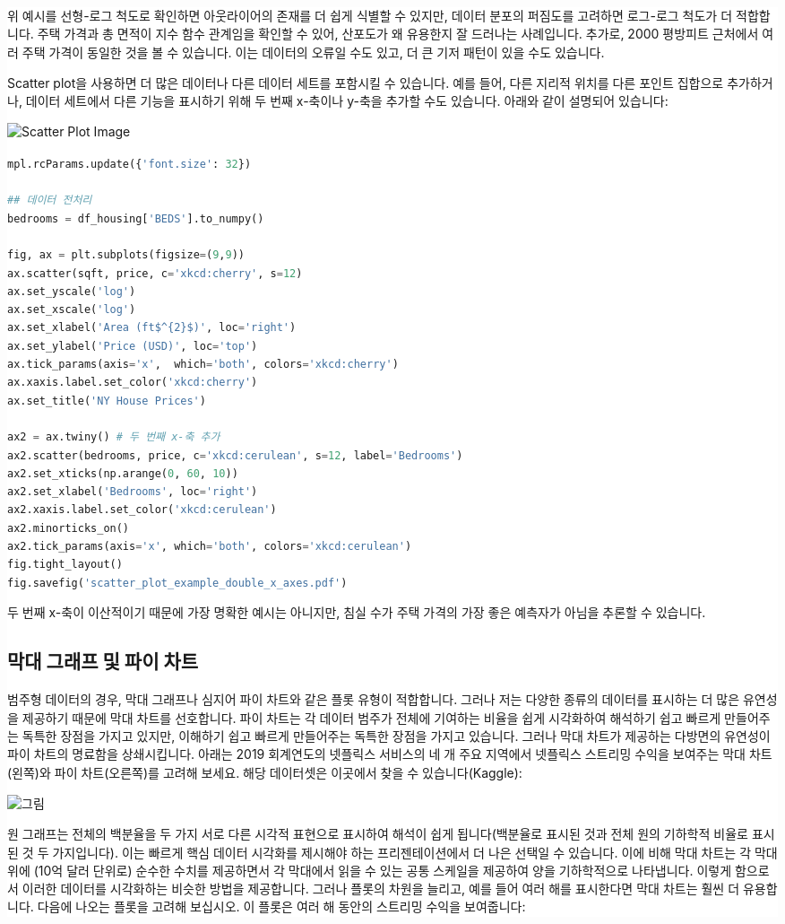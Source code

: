 위 예시를 선형-로그 척도로 확인하면 아웃라이어의 존재를 더 쉽게 식별할 수 있지만, 데이터 분포의 퍼짐도를 고려하면 로그-로그 척도가 더 적합합니다. 주택 가격과 총 면적이 지수 함수 관계임을 확인할 수 있어, 산포도가 왜 유용한지 잘 드러나는 사례입니다. 추가로, 2000 평방피트 근처에서 여러 주택 가격이 동일한 것을 볼 수 있습니다. 이는 데이터의 오류일 수도 있고, 더 큰 기저 패턴이 있을 수도 있습니다.

<div class="content-ad"></div>

Scatter plot을 사용하면 더 많은 데이터나 다른 데이터 세트를 포함시킬 수 있습니다. 예를 들어, 다른 지리적 위치를 다른 포인트 집합으로 추가하거나, 데이터 세트에서 다른 기능을 표시하기 위해 두 번째 x-축이나 y-축을 추가할 수도 있습니다. 아래와 같이 설명되어 있습니다:

![Scatter Plot Image](/assets/img/2024-07-01-HowtoMakeYourDataVisualizationsTellaStory_6.png)

```python
mpl.rcParams.update({'font.size': 32})

## 데이터 전처리
bedrooms = df_housing['BEDS'].to_numpy()

fig, ax = plt.subplots(figsize=(9,9))
ax.scatter(sqft, price, c='xkcd:cherry', s=12)
ax.set_yscale('log')
ax.set_xscale('log')
ax.set_xlabel('Area (ft$^{2}$)', loc='right')
ax.set_ylabel('Price (USD)', loc='top')
ax.tick_params(axis='x',  which='both', colors='xkcd:cherry')
ax.xaxis.label.set_color('xkcd:cherry')
ax.set_title('NY House Prices')

ax2 = ax.twiny() # 두 번째 x-축 추가
ax2.scatter(bedrooms, price, c='xkcd:cerulean', s=12, label='Bedrooms')
ax2.set_xticks(np.arange(0, 60, 10))
ax2.set_xlabel('Bedrooms', loc='right')
ax2.xaxis.label.set_color('xkcd:cerulean')
ax2.minorticks_on()
ax2.tick_params(axis='x', which='both', colors='xkcd:cerulean')
fig.tight_layout()
fig.savefig('scatter_plot_example_double_x_axes.pdf')
```

두 번째 x-축이 이산적이기 때문에 가장 명확한 예시는 아니지만, 침실 수가 주택 가격의 가장 좋은 예측자가 아님을 추론할 수 있습니다.

<div class="content-ad"></div>

## 막대 그래프 및 파이 차트

범주형 데이터의 경우, 막대 그래프나 심지어 파이 차트와 같은 플롯 유형이 적합합니다. 그러나 저는 다양한 종류의 데이터를 표시하는 더 많은 유연성을 제공하기 때문에 막대 차트를 선호합니다. 파이 차트는 각 데이터 범주가 전체에 기여하는 비율을 쉽게 시각화하여 해석하기 쉽고 빠르게 만들어주는 독특한 장점을 가지고 있지만, 이해하기 쉽고 빠르게 만들어주는 독특한 장점을 가지고 있습니다. 그러나 막대 차트가 제공하는 다방면의 유연성이 파이 차트의 명료함을 상쇄시킵니다. 아래는 2019 회계연도의 넷플릭스 서비스의 네 개 주요 지역에서 넷플릭스 스트리밍 수익을 보여주는 막대 차트(왼쪽)와 파이 차트(오른쪽)를 고려해 보세요. 해당 데이터셋은 이곳에서 찾을 수 있습니다(Kaggle):

![그림](/assets/img/2024-07-01-HowtoMakeYourDataVisualizationsTellaStory_7.png)

<div class="content-ad"></div>

원 그래프는 전체의 백분율을 두 가지 서로 다른 시각적 표현으로 표시하여 해석이 쉽게 됩니다(백분율로 표시된 것과 전체 원의 기하학적 비율로 표시된 것 두 가지입니다). 이는 빠르게 핵심 데이터 시각화를 제시해야 하는 프리젠테이션에서 더 나은 선택일 수 있습니다. 이에 비해 막대 차트는 각 막대 위에 (10억 달러 단위로) 순수한 수치를 제공하면서 각 막대에서 읽을 수 있는 공통 스케일을 제공하여 양을 기하학적으로 나타냅니다. 이렇게 함으로서 이러한 데이터를 시각화하는 비슷한 방법을 제공합니다. 그러나 플롯의 차원을 늘리고, 예를 들어 여러 해를 표시한다면 막대 차트는 훨씬 더 유용합니다. 다음에 나오는 플롯을 고려해 보십시오. 이 플롯은 여러 해 동안의 스트리밍 수익을 보여줍니다:
